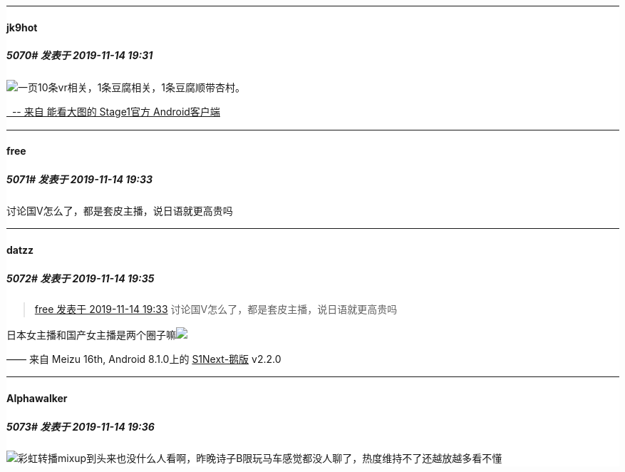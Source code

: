 




-----

####  jk9hot  
##### 5070#       发表于 2019-11-14 19:31



<img src="https://static.saraba1st.com/image/smiley/face2017/002.png" referrerpolicy="no-referrer">一页10条vr相关，1条豆腐相关，1条豆腐顺带杏村。

[  -- 来自 能看大图的 Stage1官方 Android客户端](https://www.coolapk.com/apk/140634)







-----

####  free  
##### 5071#       发表于 2019-11-14 19:33




讨论国V怎么了，都是套皮主播，说日语就更高贵吗







-----

####  datzz  
##### 5072#       发表于 2019-11-14 19:35



<blockquote><a href="httphttps://bbs.saraba1st.com/2b/forum.php?mod=redirect&amp;goto=findpost&amp;pid=45513454&amp;ptid=1857164" target="_blank">free 发表于 2019-11-14 19:33</a>
讨论国V怎么了，都是套皮主播，说日语就更高贵吗</blockquote>
日本女主播和国产女主播是两个圈子嘛<img src="https://static.saraba1st.com/image/smiley/face2017/067.png" referrerpolicy="no-referrer">

—— 来自 Meizu 16th, Android 8.1.0上的 [S1Next-鹅版](https://github.com/ykrank/S1-Next/releases) v2.2.0







-----

####  Alphawalker  
##### 5073#       发表于 2019-11-14 19:36



<img src="https://static.saraba1st.com/image/smiley/face2017/124.png" referrerpolicy="no-referrer">彩虹转播mixup到头来也没什么人看啊，昨晚诗子B限玩马车感觉都没人聊了，热度维持不了还越放越多看不懂
